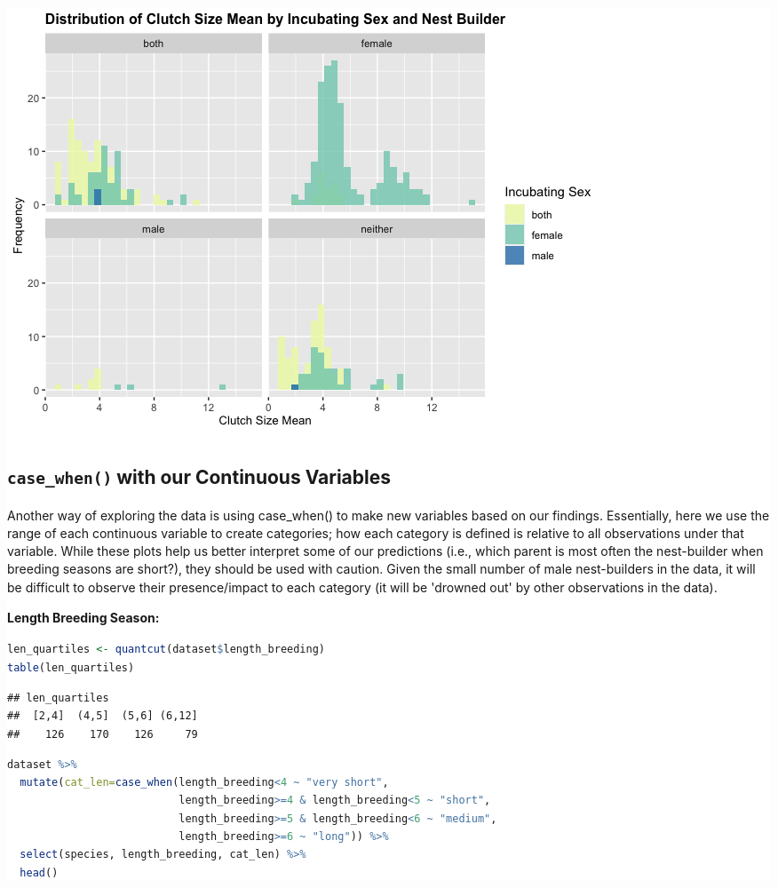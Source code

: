 ![](exploratory_data_analysis_files/figure-html/unnamed-chunk-23-1.png)

## `case_when()` with our Continuous Variables

Another way of exploring the data is using case_when() to make new variables based on our findings. 
Essentially, here we use the range of each continuous variable to create categories; how each category is defined is relative to all observations under that variable. While these plots help us better interpret some of our predictions (i.e., which parent is most often the nest-builder when breeding seasons are short?), they should be used with caution. Given the small number of male nest-builders in the data, it will be difficult to observe their presence/impact to each category (it will be 'drowned out' by other observations in the data).

**Length Breeding Season:** 


```r
len_quartiles <- quantcut(dataset$length_breeding)
table(len_quartiles)
```

```
## len_quartiles
##  [2,4]  (4,5]  (5,6] (6,12] 
##    126    170    126     79
```


```r
dataset %>% 
  mutate(cat_len=case_when(length_breeding<4 ~ "very short",
                           length_breeding>=4 & length_breeding<5 ~ "short",
                           length_breeding>=5 & length_breeding<6 ~ "medium",
                           length_breeding>=6 ~ "long")) %>% 
  select(species, length_breeding, cat_len) %>% 
  head()
```
